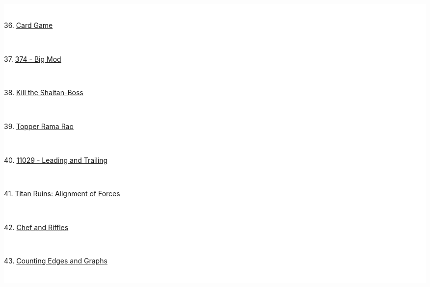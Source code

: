 <a href="https://api.gh-polls.com/poll/01G18XNVZYHQFTMTPCAP8EMYE3/Hard%F0%9F%92%96/vote"><img width="320" src="https://api.gh-polls.com/poll/01G18XNVZYHQFTMTPCAP8EMYE3/Hard%F0%9F%92%96" alt=""></a></p>
36. [Card Game](http://www.spoj.com/problems/HC12/)<p><a href="https://api.gh-polls.com/poll/01G18XNVZYHQFTMTPCAP8EMYE3/Easy%F0%9F%92%99/vote"><img width="320" src="https://api.gh-polls.com/poll/01G18XNVZYHQFTMTPCAP8EMYE3/Easy%F0%9F%92%99" alt=""></a>
<a href="https://api.gh-polls.com/poll/01G18XNVZYHQFTMTPCAP8EMYE3/Medium%F0%9F%92%97/vote"><img width="320" src="https://api.gh-polls.com/poll/01G18XNVZYHQFTMTPCAP8EMYE3/Medium%F0%9F%92%97" alt=""></a>
<a href="https://api.gh-polls.com/poll/01G18XNVZYHQFTMTPCAP8EMYE3/Hard%F0%9F%92%96/vote"><img width="320" src="https://api.gh-polls.com/poll/01G18XNVZYHQFTMTPCAP8EMYE3/Hard%F0%9F%92%96" alt=""></a></p>
37. [374 - Big Mod](https://onlinejudge.org/index.php?option=com_onlinejudge&Itemid=8&category=24&page=show_problem&problem=310)<p><a href="https://api.gh-polls.com/poll/01G18XNVZYHQFTMTPCAP8EMYE3/Easy%F0%9F%92%99/vote"><img width="320" src="https://api.gh-polls.com/poll/01G18XNVZYHQFTMTPCAP8EMYE3/Easy%F0%9F%92%99" alt=""></a>
<a href="https://api.gh-polls.com/poll/01G18XNVZYHQFTMTPCAP8EMYE3/Medium%F0%9F%92%97/vote"><img width="320" src="https://api.gh-polls.com/poll/01G18XNVZYHQFTMTPCAP8EMYE3/Medium%F0%9F%92%97" alt=""></a>
<a href="https://api.gh-polls.com/poll/01G18XNVZYHQFTMTPCAP8EMYE3/Hard%F0%9F%92%96/vote"><img width="320" src="https://api.gh-polls.com/poll/01G18XNVZYHQFTMTPCAP8EMYE3/Hard%F0%9F%92%96" alt=""></a></p>
38. [Kill the Shaitan-Boss](https://acm.timus.ru/problem.aspx?space=1&num=1719)<p><a href="https://api.gh-polls.com/poll/01G18XNVZYHQFTMTPCAP8EMYE3/Easy%F0%9F%92%99/vote"><img width="320" src="https://api.gh-polls.com/poll/01G18XNVZYHQFTMTPCAP8EMYE3/Easy%F0%9F%92%99" alt=""></a>
<a href="https://api.gh-polls.com/poll/01G18XNVZYHQFTMTPCAP8EMYE3/Medium%F0%9F%92%97/vote"><img width="320" src="https://api.gh-polls.com/poll/01G18XNVZYHQFTMTPCAP8EMYE3/Medium%F0%9F%92%97" alt=""></a>
<a href="https://api.gh-polls.com/poll/01G18XNVZYHQFTMTPCAP8EMYE3/Hard%F0%9F%92%96/vote"><img width="320" src="https://api.gh-polls.com/poll/01G18XNVZYHQFTMTPCAP8EMYE3/Hard%F0%9F%92%96" alt=""></a></p>
39. [Topper Rama Rao](http://www.spoj.com/problems/HLP_RAMS/)<p><a href="https://api.gh-polls.com/poll/01G18XNVZYHQFTMTPCAP8EMYE3/Easy%F0%9F%92%99/vote"><img width="320" src="https://api.gh-polls.com/poll/01G18XNVZYHQFTMTPCAP8EMYE3/Easy%F0%9F%92%99" alt=""></a>
<a href="https://api.gh-polls.com/poll/01G18XNVZYHQFTMTPCAP8EMYE3/Medium%F0%9F%92%97/vote"><img width="320" src="https://api.gh-polls.com/poll/01G18XNVZYHQFTMTPCAP8EMYE3/Medium%F0%9F%92%97" alt=""></a>
<a href="https://api.gh-polls.com/poll/01G18XNVZYHQFTMTPCAP8EMYE3/Hard%F0%9F%92%96/vote"><img width="320" src="https://api.gh-polls.com/poll/01G18XNVZYHQFTMTPCAP8EMYE3/Hard%F0%9F%92%96" alt=""></a></p>
40. [11029 - Leading and Trailing](https://onlinejudge.org/index.php?option=onlinejudge&page=show_problem&problem=1970)<p><a href="https://api.gh-polls.com/poll/01G18XNVZYHQFTMTPCAP8EMYE3/Easy%F0%9F%92%99/vote"><img width="320" src="https://api.gh-polls.com/poll/01G18XNVZYHQFTMTPCAP8EMYE3/Easy%F0%9F%92%99" alt=""></a>
<a href="https://api.gh-polls.com/poll/01G18XNVZYHQFTMTPCAP8EMYE3/Medium%F0%9F%92%97/vote"><img width="320" src="https://api.gh-polls.com/poll/01G18XNVZYHQFTMTPCAP8EMYE3/Medium%F0%9F%92%97" alt=""></a>
<a href="https://api.gh-polls.com/poll/01G18XNVZYHQFTMTPCAP8EMYE3/Hard%F0%9F%92%96/vote"><img width="320" src="https://api.gh-polls.com/poll/01G18XNVZYHQFTMTPCAP8EMYE3/Hard%F0%9F%92%96" alt=""></a></p>
41. [Titan Ruins: Alignment of Forces](https://acm.timus.ru/problem.aspx?space=1&num=1913)<p><a href="https://api.gh-polls.com/poll/01G18XNVZYHQFTMTPCAP8EMYE3/Easy%F0%9F%92%99/vote"><img width="320" src="https://api.gh-polls.com/poll/01G18XNVZYHQFTMTPCAP8EMYE3/Easy%F0%9F%92%99" alt=""></a>
<a href="https://api.gh-polls.com/poll/01G18XNVZYHQFTMTPCAP8EMYE3/Medium%F0%9F%92%97/vote"><img width="320" src="https://api.gh-polls.com/poll/01G18XNVZYHQFTMTPCAP8EMYE3/Medium%F0%9F%92%97" alt=""></a>
<a href="https://api.gh-polls.com/poll/01G18XNVZYHQFTMTPCAP8EMYE3/Hard%F0%9F%92%96/vote"><img width="320" src="https://api.gh-polls.com/poll/01G18XNVZYHQFTMTPCAP8EMYE3/Hard%F0%9F%92%96" alt=""></a></p>
42. [Chef and Riffles](https://www.codechef.com/JAN221B/problems/RIFFLES)<p><a href="https://api.gh-polls.com/poll/01G18XNVZYHQFTMTPCAP8EMYE3/Easy%F0%9F%92%99/vote"><img width="320" src="https://api.gh-polls.com/poll/01G18XNVZYHQFTMTPCAP8EMYE3/Easy%F0%9F%92%99" alt=""></a>
<a href="https://api.gh-polls.com/poll/01G18XNVZYHQFTMTPCAP8EMYE3/Medium%F0%9F%92%97/vote"><img width="320" src="https://api.gh-polls.com/poll/01G18XNVZYHQFTMTPCAP8EMYE3/Medium%F0%9F%92%97" alt=""></a>
<a href="https://api.gh-polls.com/poll/01G18XNVZYHQFTMTPCAP8EMYE3/Hard%F0%9F%92%96/vote"><img width="320" src="https://api.gh-polls.com/poll/01G18XNVZYHQFTMTPCAP8EMYE3/Hard%F0%9F%92%96" alt=""></a></p>
43. [Counting Edges and Graphs](https://uva.onlinejudge.org/index.php?option=onlinejudge&page=show_problem&problem=5095)<p><a href="https://api.gh-polls.com/poll/01G18XNVZYHQFTMTPCAP8EMYE3/Easy%F0%9F%92%99/vote"><img width="320" src="https://api.gh-polls.com/poll/01G18XNVZYHQFTMTPCAP8EMYE3/Easy%F0%9F%92%99" alt=""></a>
<a href="https://api.gh-polls.com/poll/01G18XNVZYHQFTMTPCAP8EMYE3/Medium%F0%9F%92%97/vote"><img width="320" src="https://api.gh-polls.com/poll/01G18XNVZYHQFTMTPCAP8EMYE3/Medium%F0%9F%92%97" alt=""></a>
<a href="https://api.gh-polls.com/poll/01G18XNVZYHQFTMTPCAP8EMYE3/Hard%F0%9F%92%96/vote"><img width="320" src="https://api.gh-polls.com/poll/01G18XNVZYHQFTMTPCAP8EMYE3/Hard%F0%9F%92%96" alt=""></a></p>















